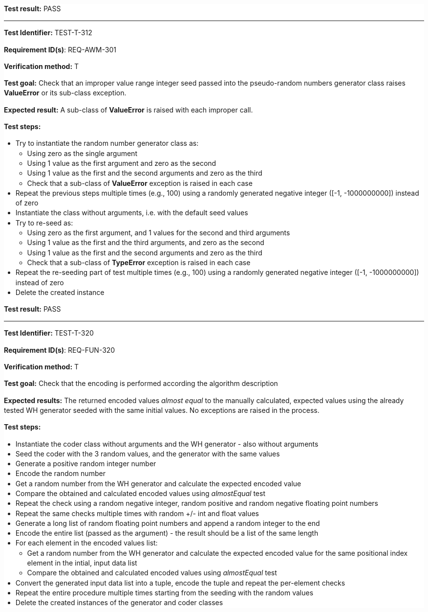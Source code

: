 **Test result:** PASS

---

**Test Identifier:** TEST-T-312

**Requirement ID(s)**: REQ-AWM-301

**Verification method:** T

**Test goal:** Check that an improper value range integer seed passed into the pseudo-random numbers generator class raises **ValueError** or its sub-class exception.

**Expected result:** A sub-class of **ValueError** is raised with each improper call.

**Test steps:**

* Try to instantiate the random number generator class as:
  * Using zero as the single argument
  * Using 1 value as the first argument and zero as the second
  * Using 1 value as the first and the second arguments and zero as the third
  * Check that a sub-class of **ValueError** exception is raised in each case
* Repeat the previous steps multiple times (e.g., 100) using a randomly generated negative integer ([-1, -1000000000]) instead of zero
* Instantiate the class without arguments, i.e. with the default seed values
* Try to re-seed as:
  * Using zero as the first argument, and 1 values for the second and third arguments
  * Using 1 value as the first and the third arguments, and zero as the second
  * Using 1 value as the first and the second arguments and zero as the third
  * Check that a sub-class of **TypeError** exception is raised in each case
* Repeat the re-seeding part of test multiple times (e.g., 100) using a randomly generated negative integer ([-1, -1000000000]) instead of zero
* Delete the created instance

**Test result:** PASS

---

**Test Identifier:** TEST-T-320

**Requirement ID(s)**: REQ-FUN-320

**Verification method:** T

**Test goal:**  Check that the encoding is performed according the algorithm description

**Expected results:** The returned encoded values *almost equal* to the manually calculated, expected values using the already tested WH generator seeded with the same initial values. No exceptions are raised in the process.

**Test steps:**

* Instantiate the coder class without arguments and the WH generator - also without arguments
* Seed the coder with the 3 random values, and the generator with the same values
* Generate a positive random integer number
* Encode the random number
* Get a random number from the WH generator and calculate the expected encoded value
* Compare the obtained and calculated encoded values using *almostEqual* test
* Repeat the check using a random negative integer, random positive and random negative floating point numbers
* Repeat the same checks multiple times with random +/- int and float values
* Generate a long list of random floating point numbers and append a random integer to the end
* Encode the entire list (passed as the argument) - the result should be a list of the same length
* For each element in the encoded values list:
  * Get a random number from the WH generator and calculate the expected encoded value for the same positional index element in the intial, input data list
  * Compare the obtained and calculated encoded values using *almostEqual* test
* Convert the generated input data list into a tuple, encode the tuple and repeat the per-element checks
* Repeat the entire procedure multiple times starting from the seeding with the random values
* Delete the created instances of the generator and coder classes